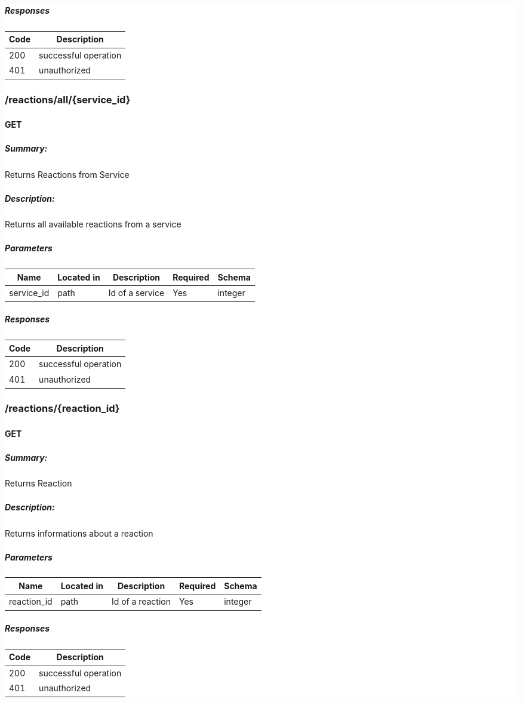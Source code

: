 ##### Responses

| Code | Description |
| ---- | ----------- |
| 200 | successful operation |
| 401 | unauthorized |

### /reactions/all/{service_id}

#### GET
##### Summary:

Returns Reactions from Service

##### Description:

Returns all available reactions from a service

##### Parameters

| Name | Located in | Description | Required | Schema |
| ---- | ---------- | ----------- | -------- | ---- |
| service_id | path | Id of a service | Yes | integer |

##### Responses

| Code | Description |
| ---- | ----------- |
| 200 | successful operation |
| 401 | unauthorized |

### /reactions/{reaction_id}

#### GET
##### Summary:

Returns Reaction

##### Description:

Returns informations about a reaction

##### Parameters

| Name | Located in | Description | Required | Schema |
| ---- | ---------- | ----------- | -------- | ---- |
| reaction_id | path | Id of a reaction | Yes | integer |

##### Responses

| Code | Description |
| ---- | ----------- |
| 200 | successful operation |
| 401 | unauthorized |
